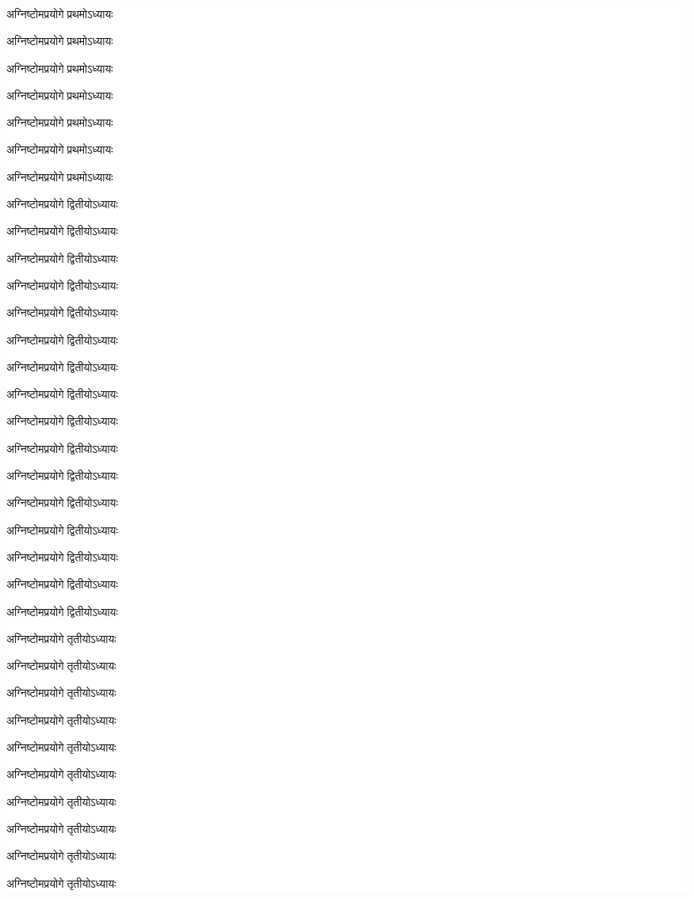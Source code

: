 अग्निष्टोमप्रयोगे प्रथमोऽध्यायः

अग्निष्टोमप्रयोगे प्रथमोऽध्यायः

अग्निष्टोमप्रयोगे प्रथमोऽध्यायः

अग्निष्टोमप्रयोगे प्रथमोऽध्यायः

अग्निष्टोमप्रयोगे प्रथमोऽध्यायः

अग्निष्टोमप्रयोगे प्रथमोऽध्यायः

अग्निष्टोमप्रयोगे प्रथमोऽध्यायः

अग्निष्टोमप्रयोगे द्वितीयोऽध्यायः

अग्निष्टोमप्रयोगे द्वितीयोऽध्यायः

अग्निष्टोमप्रयोगे द्वितीयोऽध्यायः

अग्निष्टोमप्रयोगे द्वितीयोऽध्यायः

अग्निष्टोमप्रयोगे द्वितीयोऽध्यायः

अग्निष्टोमप्रयोगे द्वितीयोऽध्यायः

अग्निष्टोमप्रयोगे द्वितीयोऽध्यायः

अग्निष्टोमप्रयोगे द्वितीयोऽध्यायः

अग्निष्टोमप्रयोगे द्वितीयोऽध्यायः

अग्निष्टोमप्रयोगे द्वितीयोऽध्यायः

अग्निष्टोमप्रयोगे द्वितीयोऽध्यायः

अग्निष्टोमप्रयोगे द्वितीयोऽध्यायः

अग्निष्टोमप्रयोगे द्वितीयोऽध्यायः

अग्निष्टोमप्रयोगे द्वितीयोऽध्यायः

अग्निष्टोमप्रयोगे द्वितीयोऽध्यायः

अग्निष्टोमप्रयोगे द्वितीयोऽध्यायः

अग्निष्टोमप्रयोगे तृतीयोऽध्यायः

अग्निष्टोमप्रयोगे तृतीयोऽध्यायः

अग्निष्टोमप्रयोगे तृतीयोऽध्यायः

अग्निष्टोमप्रयोगे तृतीयोऽध्यायः

अग्निष्टोमप्रयोगे तृतीयोऽध्यायः

अग्निष्टोमप्रयोगे तृतीयोऽध्यायः

अग्निष्टोमप्रयोगे तृतीयोऽध्यायः

अग्निष्टोमप्रयोगे तृतीयोऽध्यायः

अग्निष्टोमप्रयोगे तृतीयोऽध्यायः

अग्निष्टोमप्रयोगे तृतीयोऽध्यायः
